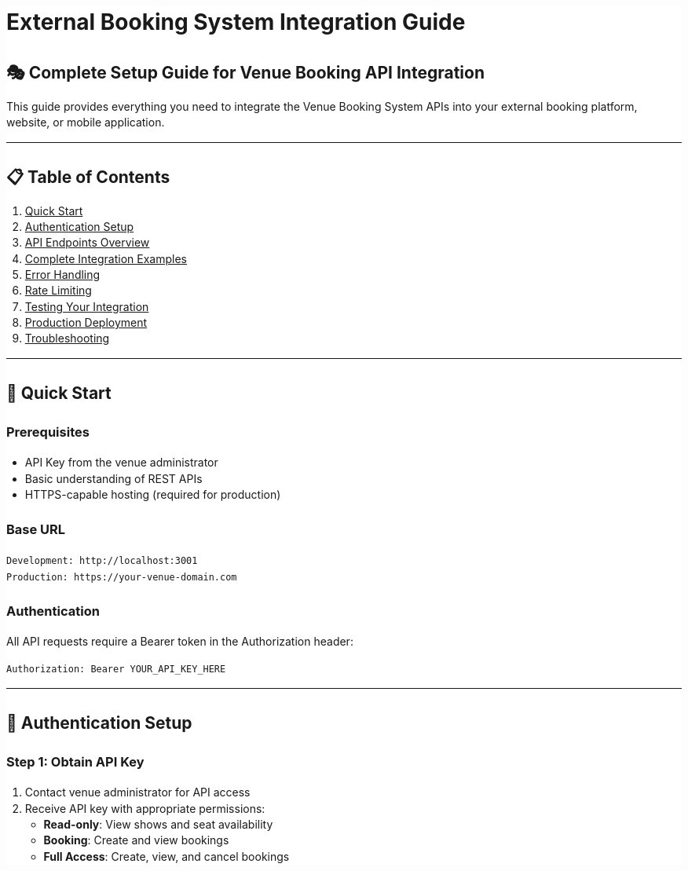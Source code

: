 # External Booking System Integration Guide

## 🎭 Complete Setup Guide for Venue Booking API Integration

This guide provides everything you need to integrate the Venue Booking System APIs into your external booking platform, website, or mobile application.

---

## 📋 Table of Contents

1. [Quick Start](#quick-start)
2. [Authentication Setup](#authentication-setup)
3. [API Endpoints Overview](#api-endpoints-overview)
4. [Complete Integration Examples](#complete-integration-examples)
5. [Error Handling](#error-handling)
6. [Rate Limiting](#rate-limiting)
7. [Testing Your Integration](#testing-your-integration)
8. [Production Deployment](#production-deployment)
9. [Troubleshooting](#troubleshooting)

---

## 🚀 Quick Start

### Prerequisites
- API Key from the venue administrator
- Basic understanding of REST APIs
- HTTPS-capable hosting (required for production)

### Base URL
```
Development: http://localhost:3001
Production: https://your-venue-domain.com
```

### Authentication
All API requests require a Bearer token in the Authorization header:
```
Authorization: Bearer YOUR_API_KEY_HERE
```

---

## 🔐 Authentication Setup

### Step 1: Obtain API Key
1. Contact venue administrator for API access
2. Receive API key with appropriate permissions:
   - **Read-only**: View shows and seat availability
   - **Booking**: Create and view bookings
   - **Full Access**: Create, view, and cancel bookings
